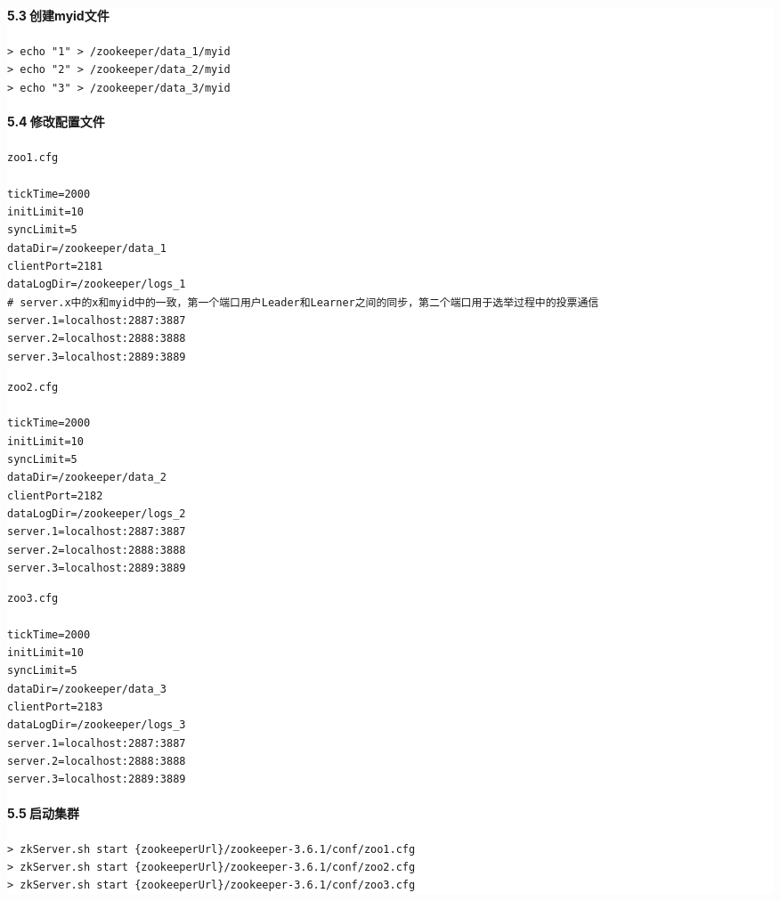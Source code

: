 #### 5.3 创建myid文件
```
> echo "1" > /zookeeper/data_1/myid
> echo "2" > /zookeeper/data_2/myid
> echo "3" > /zookeeper/data_3/myid
```

#### 5.4 修改配置文件
```
zoo1.cfg

tickTime=2000
initLimit=10
syncLimit=5
dataDir=/zookeeper/data_1
clientPort=2181
dataLogDir=/zookeeper/logs_1
# server.x中的x和myid中的一致，第一个端口用户Leader和Learner之间的同步，第二个端口用于选举过程中的投票通信
server.1=localhost:2887:3887 
server.2=localhost:2888:3888
server.3=localhost:2889:3889
```

```
zoo2.cfg

tickTime=2000
initLimit=10
syncLimit=5
dataDir=/zookeeper/data_2
clientPort=2182
dataLogDir=/zookeeper/logs_2
server.1=localhost:2887:3887
server.2=localhost:2888:3888
server.3=localhost:2889:3889
```

```
zoo3.cfg

tickTime=2000
initLimit=10
syncLimit=5
dataDir=/zookeeper/data_3
clientPort=2183
dataLogDir=/zookeeper/logs_3
server.1=localhost:2887:3887
server.2=localhost:2888:3888
server.3=localhost:2889:3889
```

#### 5.5 启动集群

```
> zkServer.sh start {zookeeperUrl}/zookeeper-3.6.1/conf/zoo1.cfg 
> zkServer.sh start {zookeeperUrl}/zookeeper-3.6.1/conf/zoo2.cfg 
> zkServer.sh start {zookeeperUrl}/zookeeper-3.6.1/conf/zoo3.cfg
```
